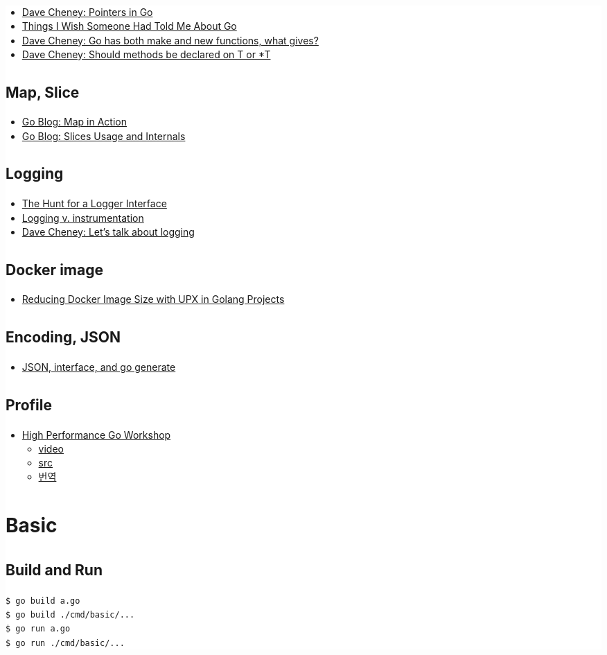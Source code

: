 - [Dave Cheney: Pointers in Go](https://dave.cheney.net/2014/03/17/pointers-in-go)
- [Things I Wish Someone Had Told Me About Go](http://openmymind.net/Things-I-Wish-Someone-Had-Told-Me-About-Go/)
- [Dave Cheney: Go has both make and new functions, what gives?](https://dave.cheney.net/2014/08/17/go-has-both-make-and-new-functions-what-gives)
- [Dave Cheney: Should methods be declared on T or *T](https://dave.cheney.net/2016/03/19/should-methods-be-declared-on-t-or-t)

## Map, Slice

- [Go Blog: Map in Action](https://blog.golang.org/go-maps-in-action)
- [Go Blog: Slices Usage and Internals](https://blog.golang.org/go-slices-usage-and-internals)

## Logging

- [The Hunt for a Logger Interface](http://go-talks.appspot.com/github.com/ChrisHines/talks/structured-logging/structured-logging.slide#1)
- [Logging v. instrumentation](https://peter.bourgon.org/blog/2016/02/07/logging-v-instrumentation.html)
- [Dave Cheney: Let’s talk about logging](https://dave.cheney.net/2015/11/05/lets-talk-about-logging)

## Docker image

- [Reducing Docker Image Size with UPX in Golang Projects](https://suaybsimsek58.medium.com/reducing-spring-native-and-golang-docker-image-size-by-70-with-upx-daf84e4f9227)

## Encoding, JSON

- [JSON, interface, and go generate](https://www.youtube.com/watch?v=YgnD27GFcyA)

## Profile

* [High Performance Go Workshop](https://dave.cheney.net/high-performance-go-workshop/dotgo-paris.html)
  * [video](https://www.youtube.com/watch?v=nok0aYiGiYA)
  * [src](https://github.com/davecheney/high-performance-go-workshop)
  * [번역](https://ziwon.github.io/post/high-performance-go-workshop/)

# Basic

## Build and Run

```bash
$ go build a.go
$ go build ./cmd/basic/...
$ go run a.go
$ go run ./cmd/basic/...
```
